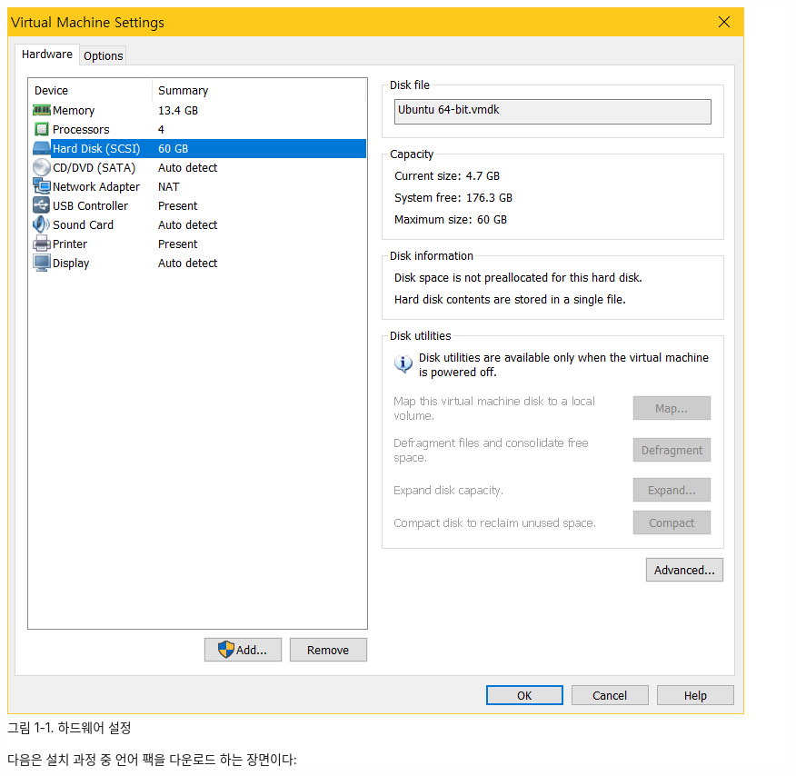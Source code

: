 <img src="thu_2016722092_정동호.assets/setting.png"/>
    <figcaption>그림 1-1. 하드웨어 설정</figcaption>
</figure>


다음은 설치 과정 중 언어 팩을 다운로드 하는 장면이다:
<figure>